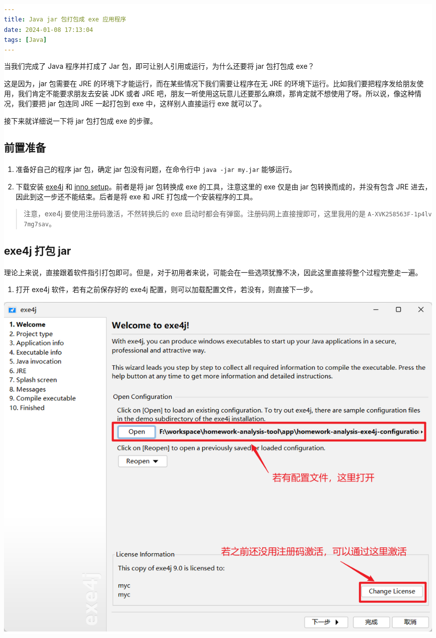```yaml
---
title: Java jar 包打包成 exe 应用程序
date: 2024-01-08 17:13:04
tags: [Java]
---
```


当我们完成了 Java 程序并打成了 Jar 包，即可让别人引用或运行，为什么还要将 jar 包打包成 exe？   

这是因为，jar 包需要在 JRE 的环境下才能运行，而在某些情况下我们需要让程序在无 JRE 的环境下运行。比如我们要把程序发给朋友使用，我们肯定不能要求朋友去安装 JDK 或者 JRE 吧，朋友一听使用这玩意儿还要那么麻烦，那肯定就不想使用了呀。所以说，像这种情况，我们要把 jar 包连同 JRE 一起打包到 exe 中，这样别人直接运行 exe 就可以了。   

接下来就详细说一下将 jar 包打包成 exe 的步骤。   


## 前置准备

1. 准备好自己的程序 jar 包，确定 jar 包没有问题，在命令行中 `java -jar my.jar` 能够运行。

2. 下载安装 [exe4j](https://www.ej-technologies.com/download/exe4j/files) 和 [inno setup](https://jrsoftware.org/isdl.php)。前者是将 jar 包转换成 exe 的工具，注意这里的 exe 仅是由 jar 包转换而成的，并没有包含 JRE 进去，因此到这一步还不能结束。后者是将 exe 和 JRE 打包成一个安装程序的工具。   
> 注意，exe4j 要使用注册码激活，不然转换后的 exe 启动时都会有弹窗。注册码网上直接搜即可，这里我用的是 `A-XVK258563F-1p4lv7mg7sav`。   


## exe4j 打包 jar

理论上来说，直接跟着软件指引打包即可。但是，对于初用者来说，可能会在一些选项犹豫不决，因此这里直接将整个过程完整走一遍。   

1. 打开 exe4j 软件，若有之前保存好的 exe4j 配置，则可以加载配置文件，若没有，则直接下一步。    
<div align="center"><img src="./Java-jar-包打包成-exe-应用程序/exe4j安装之加载配置文件.png" width="100%"></div>
